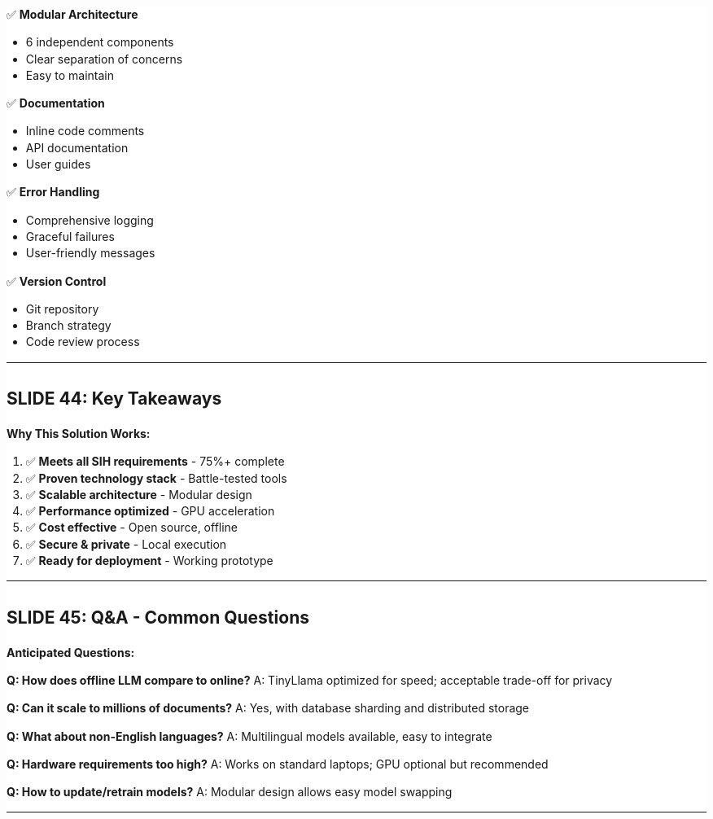 ✅ **Modular Architecture**
- 6 independent components
- Clear separation of concerns
- Easy to maintain

✅ **Documentation**
- Inline code comments
- API documentation
- User guides

✅ **Error Handling**
- Comprehensive logging
- Graceful failures
- User-friendly messages

✅ **Version Control**
- Git repository
- Branch strategy
- Code review process

---

## SLIDE 44: Key Takeaways

**Why This Solution Works:**

1. ✅ **Meets all SIH requirements** - 75%+ complete
2. ✅ **Proven technology stack** - Battle-tested tools
3. ✅ **Scalable architecture** - Modular design
4. ✅ **Performance optimized** - GPU acceleration
5. ✅ **Cost effective** - Open source, offline
6. ✅ **Secure & private** - Local execution
7. ✅ **Ready for deployment** - Working prototype

---

## SLIDE 45: Q&A - Common Questions

**Anticipated Questions:**

**Q: How does offline LLM compare to online?**
A: TinyLlama optimized for speed; acceptable trade-off for privacy

**Q: Can it scale to millions of documents?**
A: Yes, with database sharding and distributed storage

**Q: What about non-English languages?**
A: Multilingual models available, easy to integrate

**Q: Hardware requirements too high?**
A: Works on standard laptops; GPU optional but recommended

**Q: How to update/retrain models?**
A: Modular design allows easy model swapping

---
